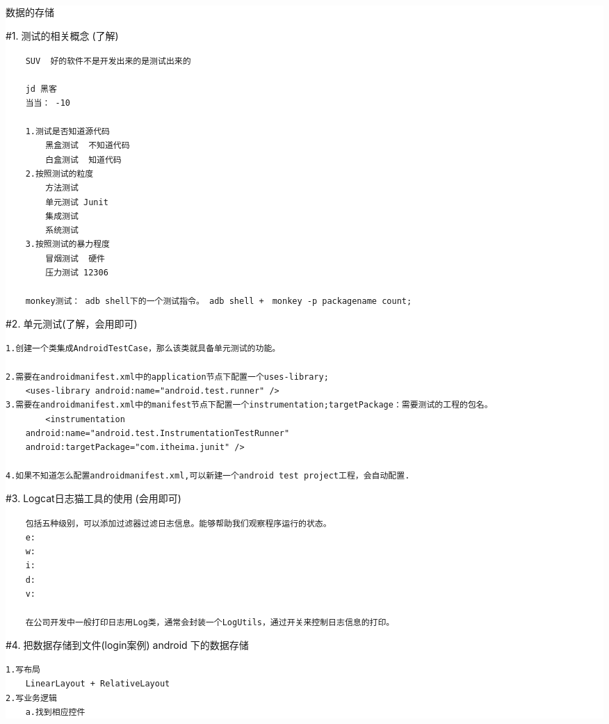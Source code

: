 数据的存储


#1. 测试的相关概念 (了解)
	
		SUV  好的软件不是开发出来的是测试出来的
	
		jd 黑客
		当当： -10 

		1.测试是否知道源代码
			黑盒测试  不知道代码
			白盒测试  知道代码
		2.按照测试的粒度
			方法测试
			单元测试 Junit
			集成测试
			系统测试
		3.按照测试的暴力程度
			冒烟测试  硬件
			压力测试 12306

		monkey测试： adb shell下的一个测试指令。 adb shell +　monkey -p packagename count;



#2. 单元测试(了解，会用即可)

	1.创建一个类集成AndroidTestCase，那么该类就具备单元测试的功能。

	2.需要在androidmanifest.xml中的application节点下配置一个uses-library;
		<uses-library android:name="android.test.runner" />
	3.需要在androidmanifest.xml中的manifest节点下配置一个instrumentation;targetPackage：需要测试的工程的包名。
		    <instrumentation
        android:name="android.test.InstrumentationTestRunner"
        android:targetPackage="com.itheima.junit" />

	4.如果不知道怎么配置androidmanifest.xml,可以新建一个android test project工程，会自动配置.



#3. Logcat日志猫工具的使用 (会用即可)

		包括五种级别，可以添加过滤器过滤日志信息。能够帮助我们观察程序运行的状态。
		e:
		w:
		i:
		d:
		v:

		在公司开发中一般打印日志用Log类，通常会封装一个LogUtils，通过开关来控制日志信息的打印。



#4. 把数据存储到文件(login案例)  android 下的数据存储 

	1.写布局
		LinearLayout + RelativeLayout
	2.写业务逻辑
		a.找到相应控件

